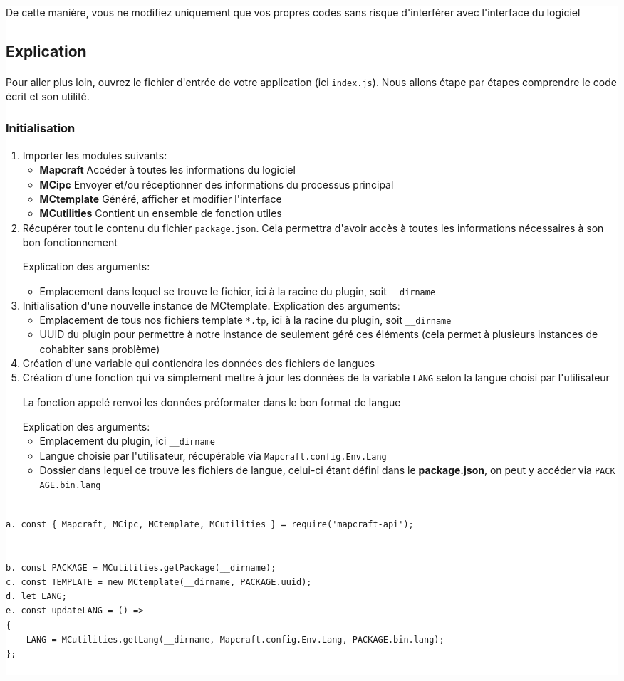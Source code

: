 De cette manière, vous ne modifiez uniquement que vos propres codes sans risque d'interférer avec l'interface du logiciel

## Explication

Pour aller plus loin, ouvrez le fichier d'entrée de votre application (ici `index.js`). Nous allons étape par étapes comprendre le code écrit et son utilité.

### Initialisation
<div class="gs-flex">
	<div>
		<ol>
			<li>Importer les modules suivants:
				<ul>
					<li><b>Mapcraft</b> Accéder à toutes les informations du logiciel</li>
					<li><b>MCipc</b> Envoyer et/ou réceptionner des informations du processus principal</li>
					<li><b>MCtemplate</b> Généré, afficher et modifier l'interface</li>
					<li><b>MCutilities</b> Contient un ensemble de fonction utiles</li>
				</ul>
			</li>
			<li>Récupérer tout le contenu du fichier <code>package.json</code>. Cela permettra d'avoir accès à toutes les informations nécessaires à son bon fonctionnement
				<p>Explication des arguments:</p>
				<ul>
					<li>Emplacement dans lequel se trouve le fichier, ici à la racine du plugin, soit <code>__dirname</code></li>
				</ul>
			</li>
			<li>Initialisation d'une nouvelle instance de MCtemplate.
				Explication des arguments:
				<ul>
					<li>Emplacement de tous nos fichiers template <code>*.tp</code>, ici à la racine du plugin, soit <code>__dirname</code></li>
					<li>UUID du plugin pour permettre à notre instance de seulement géré ces éléments (cela permet à plusieurs instances de cohabiter sans problème)</li>
				</ul>
			</li>
			<li>Création d'une variable qui contiendra les données des fichiers de langues</li>
			<li>Création d'une fonction qui va simplement mettre à jour les données de la variable <code>LANG</code> selon la langue choisi par l'utilisateur
				<p>La fonction appelé renvoi les données préformater dans le bon format de langue</p>
				Explication des arguments:
				<ul>
					<li>Emplacement du plugin, ici <code>__dirname</code></li>
					<li>Langue choisie par l'utilisateur, récupérable via <code>Mapcraft.config.Env.Lang</code></li>
					<li>Dossier dans lequel ce trouve les fichiers de langue, celui-ci étant défini dans le <b>package.json</b>, on peut y accéder via <code>PACKAGE.bin.lang</code></li>
				</ul>
			</li>
		</ol>
	</div>
	<pre><code class="language-ts">
a. const { Mapcraft, MCipc, MCtemplate, MCutilities } = require('mapcraft-api');
</br>
b. const PACKAGE = MCutilities.getPackage(__dirname);
c. const TEMPLATE = new MCtemplate(__dirname, PACKAGE.uuid);
d. let LANG;
e. const updateLANG = () =>
{
	LANG = MCutilities.getLang(__dirname, Mapcraft.config.Env.Lang, PACKAGE.bin.lang);
};
	</code></pre>
</div>
